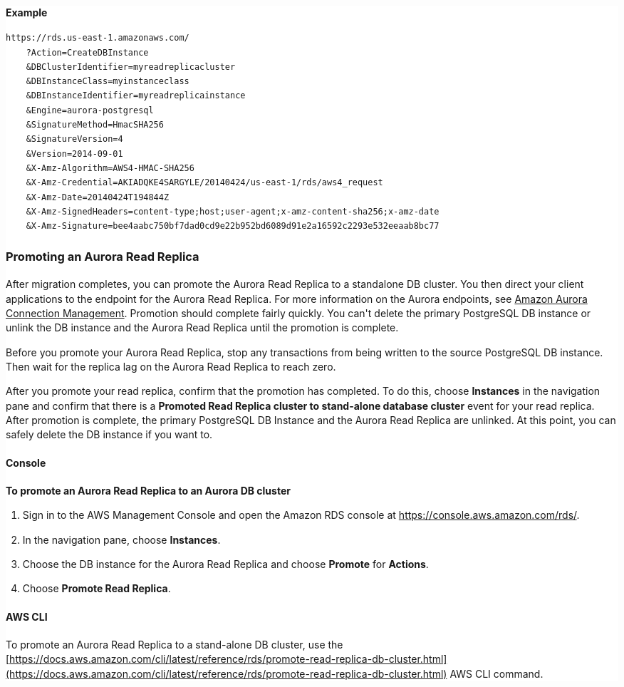 **Example**  

```
https://rds.us-east-1.amazonaws.com/
    ?Action=CreateDBInstance
    &DBClusterIdentifier=myreadreplicacluster
    &DBInstanceClass=myinstanceclass
    &DBInstanceIdentifier=myreadreplicainstance
    &Engine=aurora-postgresql
    &SignatureMethod=HmacSHA256
    &SignatureVersion=4
    &Version=2014-09-01
    &X-Amz-Algorithm=AWS4-HMAC-SHA256
    &X-Amz-Credential=AKIADQKE4SARGYLE/20140424/us-east-1/rds/aws4_request
    &X-Amz-Date=20140424T194844Z
    &X-Amz-SignedHeaders=content-type;host;user-agent;x-amz-content-sha256;x-amz-date
    &X-Amz-Signature=bee4aabc750bf7dad0cd9e22b952bd6089d91e2a16592c2293e532eeaab8bc77
```

### Promoting an Aurora Read Replica<a name="AuroraPostgreSQL.Migrating.RDSPostgreSQL.Replica.Promote"></a>

After migration completes, you can promote the Aurora Read Replica to a standalone DB cluster\. You then direct your client applications to the endpoint for the Aurora Read Replica\. For more information on the Aurora endpoints, see [Amazon Aurora Connection Management](Aurora.Overview.Endpoints.md)\. Promotion should complete fairly quickly\. You can't delete the primary PostgreSQL DB instance or unlink the DB instance and the Aurora Read Replica until the promotion is complete\.

Before you promote your Aurora Read Replica, stop any transactions from being written to the source PostgreSQL DB instance\. Then wait for the replica lag on the Aurora Read Replica to reach zero\. 

After you promote your read replica, confirm that the promotion has completed\. To do this, choose **Instances** in the navigation pane and confirm that there is a **Promoted Read Replica cluster to stand\-alone database cluster** event for your read replica\. After promotion is complete, the primary PostgreSQL DB Instance and the Aurora Read Replica are unlinked\. At this point, you can safely delete the DB instance if you want to\.

#### Console<a name="AuroraPostgreSQL.Migrating.RDSPostgreSQL.Replica.Promote.Console"></a>

**To promote an Aurora Read Replica to an Aurora DB cluster**

1. Sign in to the AWS Management Console and open the Amazon RDS console at [https://console\.aws\.amazon\.com/rds/](https://console.aws.amazon.com/rds/)\.

1. In the navigation pane, choose **Instances**\. 

1. Choose the DB instance for the Aurora Read Replica and choose **Promote** for **Actions**\. 

1. Choose **Promote Read Replica**\.

#### AWS CLI<a name="AuroraPostgreSQL.Migrating.RDSPostgreSQL.Replica.Promote.CLI"></a>

To promote an Aurora Read Replica to a stand\-alone DB cluster, use the [https://docs.aws.amazon.com/cli/latest/reference/rds/promote-read-replica-db-cluster.html](https://docs.aws.amazon.com/cli/latest/reference/rds/promote-read-replica-db-cluster.html) AWS CLI command\. 
